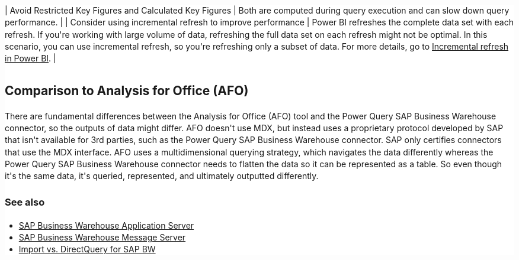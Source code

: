 | Avoid Restricted Key Figures and Calculated Key Figures | Both are computed during query execution and can slow down query performance. |
| Consider using incremental refresh to improve performance | Power BI refreshes the complete data set with each refresh. If you're working with large volume of data, refreshing the full data set on each refresh might not be optimal. In this scenario, you can use incremental refresh, so you're refreshing only a subset of data. For more details, go to [Incremental refresh in Power BI](/power-bi/service-premium-incremental-refresh). |

## Comparison to Analysis for Office (AFO)

There are fundamental differences between the Analysis for Office (AFO) tool and the Power Query SAP Business Warehouse connector, so the outputs of data might differ. AFO doesn't use MDX, but instead uses a proprietary protocol developed by SAP that isn't available for 3rd parties, such as the Power Query SAP Business Warehouse connector. SAP only certifies connectors that use the MDX interface. AFO uses a multidimensional querying strategy, which navigates the data differently whereas the Power Query SAP Business Warehouse connector needs to flatten the data so it can be represented as a table. So even though it's the same data, it's queried, represented, and ultimately outputted differently.

### See also

* [SAP Business Warehouse Application Server](application-setup-and-connect.md)
* [SAP Business Warehouse Message Server](message-setup-and-connect.md)
* [Import vs. DirectQuery for SAP BW](import-vs-directquery.md)
